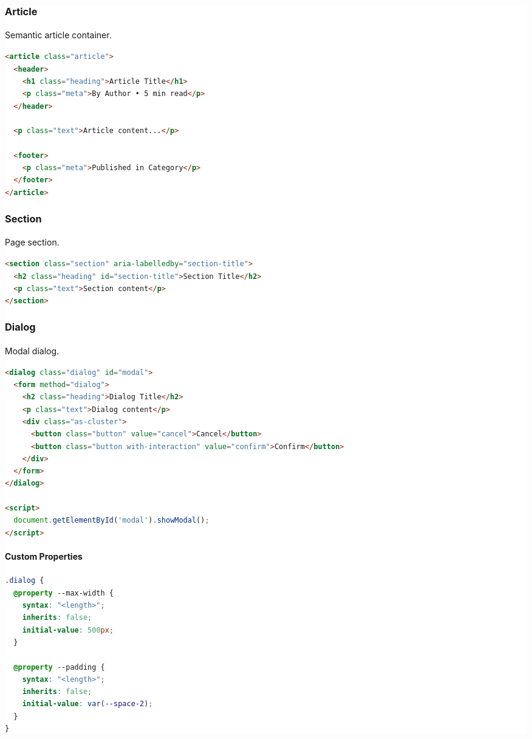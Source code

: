 ### Article

Semantic article container.

```html
<article class="article">
  <header>
    <h1 class="heading">Article Title</h1>
    <p class="meta">By Author • 5 min read</p>
  </header>
  
  <p class="text">Article content...</p>
  
  <footer>
    <p class="meta">Published in Category</p>
  </footer>
</article>
```

### Section

Page section.

```html
<section class="section" aria-labelledby="section-title">
  <h2 class="heading" id="section-title">Section Title</h2>
  <p class="text">Section content</p>
</section>
```

### Dialog

Modal dialog.

```html
<dialog class="dialog" id="modal">
  <form method="dialog">
    <h2 class="heading">Dialog Title</h2>
    <p class="text">Dialog content</p>
    <div class="as-cluster">
      <button class="button" value="cancel">Cancel</button>
      <button class="button with-interaction" value="confirm">Confirm</button>
    </div>
  </form>
</dialog>

<script>
  document.getElementById('modal').showModal();
</script>
```

#### Custom Properties
```css
.dialog {
  @property --max-width {
    syntax: "<length>";
    inherits: false;
    initial-value: 500px;
  }
  
  @property --padding {
    syntax: "<length>";
    inherits: false;
    initial-value: var(--space-2);
  }
}
```